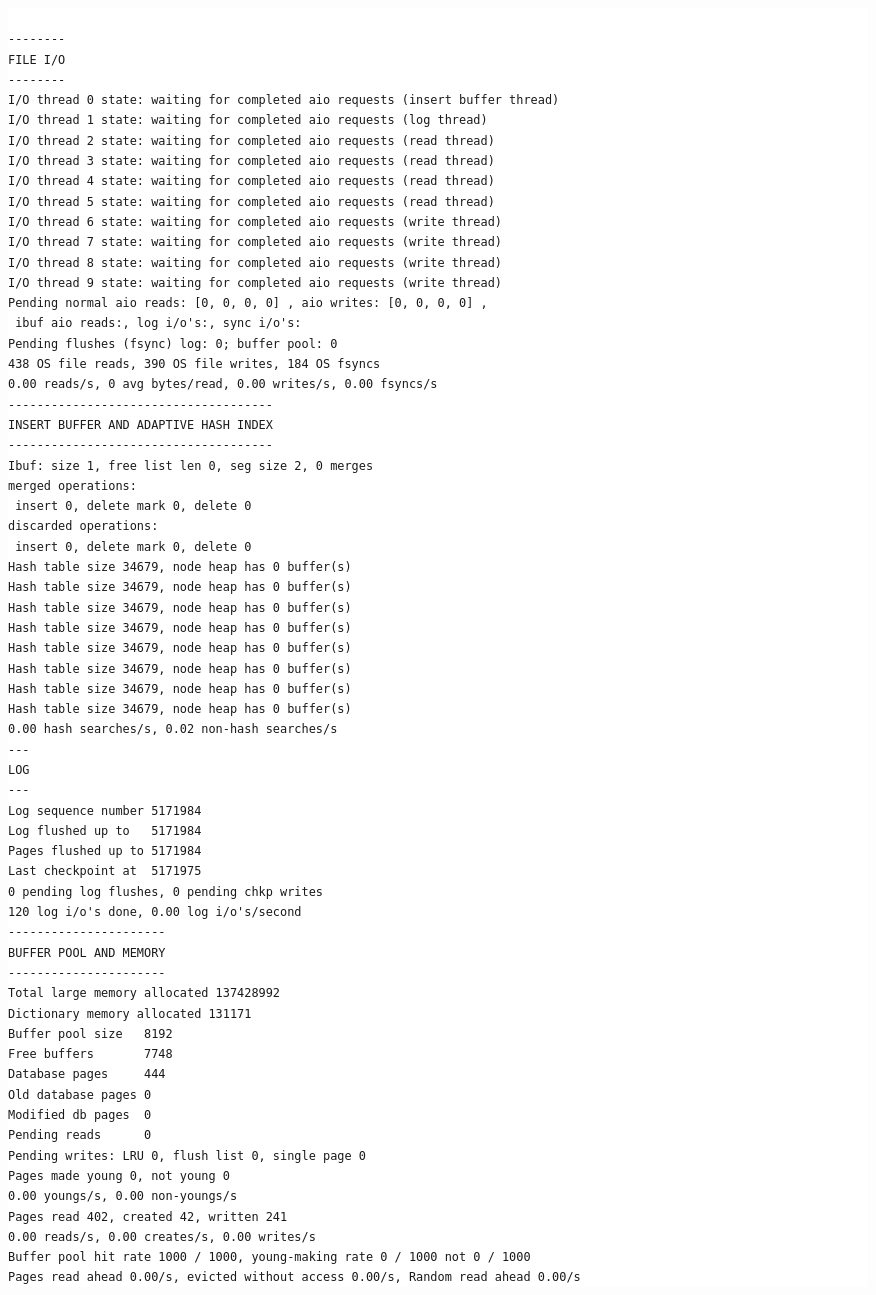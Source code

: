 ```mysql

--------
FILE I/O
--------
I/O thread 0 state: waiting for completed aio requests (insert buffer thread)
I/O thread 1 state: waiting for completed aio requests (log thread)
I/O thread 2 state: waiting for completed aio requests (read thread)
I/O thread 3 state: waiting for completed aio requests (read thread)
I/O thread 4 state: waiting for completed aio requests (read thread)
I/O thread 5 state: waiting for completed aio requests (read thread)
I/O thread 6 state: waiting for completed aio requests (write thread)
I/O thread 7 state: waiting for completed aio requests (write thread)
I/O thread 8 state: waiting for completed aio requests (write thread)
I/O thread 9 state: waiting for completed aio requests (write thread)
Pending normal aio reads: [0, 0, 0, 0] , aio writes: [0, 0, 0, 0] ,
 ibuf aio reads:, log i/o's:, sync i/o's:
Pending flushes (fsync) log: 0; buffer pool: 0
438 OS file reads, 390 OS file writes, 184 OS fsyncs
0.00 reads/s, 0 avg bytes/read, 0.00 writes/s, 0.00 fsyncs/s
-------------------------------------
INSERT BUFFER AND ADAPTIVE HASH INDEX
-------------------------------------
Ibuf: size 1, free list len 0, seg size 2, 0 merges
merged operations:
 insert 0, delete mark 0, delete 0
discarded operations:
 insert 0, delete mark 0, delete 0
Hash table size 34679, node heap has 0 buffer(s)
Hash table size 34679, node heap has 0 buffer(s)
Hash table size 34679, node heap has 0 buffer(s)
Hash table size 34679, node heap has 0 buffer(s)
Hash table size 34679, node heap has 0 buffer(s)
Hash table size 34679, node heap has 0 buffer(s)
Hash table size 34679, node heap has 0 buffer(s)
Hash table size 34679, node heap has 0 buffer(s)
0.00 hash searches/s, 0.02 non-hash searches/s
---
LOG
---
Log sequence number 5171984
Log flushed up to   5171984
Pages flushed up to 5171984
Last checkpoint at  5171975
0 pending log flushes, 0 pending chkp writes
120 log i/o's done, 0.00 log i/o's/second
----------------------
BUFFER POOL AND MEMORY
----------------------
Total large memory allocated 137428992
Dictionary memory allocated 131171
Buffer pool size   8192
Free buffers       7748
Database pages     444
Old database pages 0
Modified db pages  0
Pending reads      0
Pending writes: LRU 0, flush list 0, single page 0
Pages made young 0, not young 0
0.00 youngs/s, 0.00 non-youngs/s
Pages read 402, created 42, written 241
0.00 reads/s, 0.00 creates/s, 0.00 writes/s
Buffer pool hit rate 1000 / 1000, young-making rate 0 / 1000 not 0 / 1000
Pages read ahead 0.00/s, evicted without access 0.00/s, Random read ahead 0.00/s
```